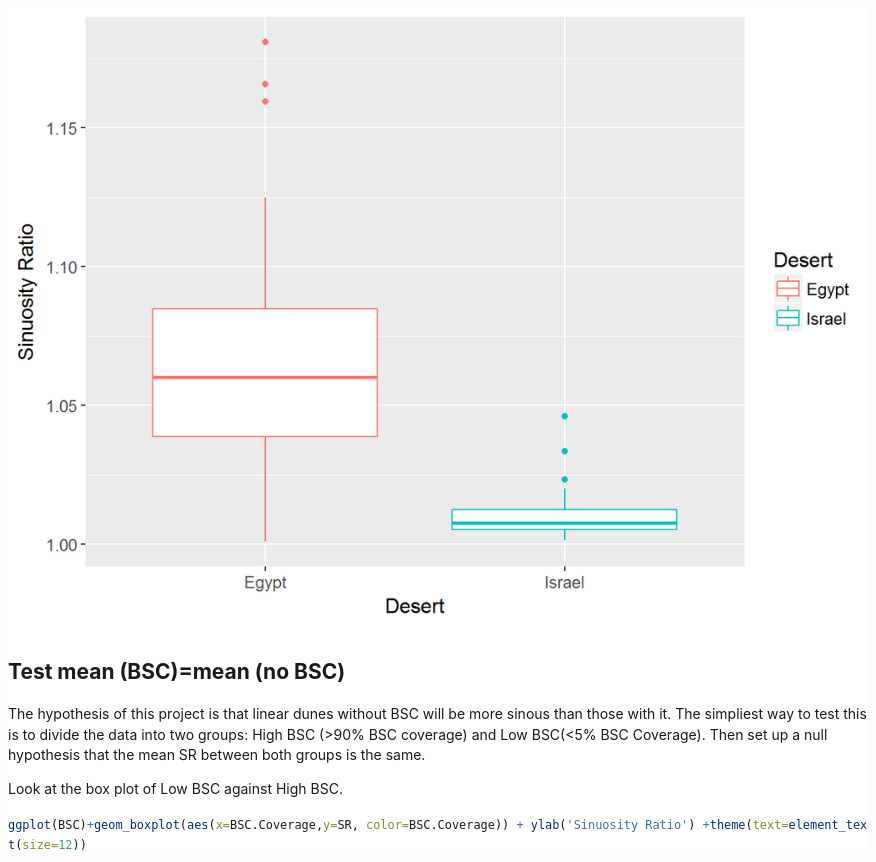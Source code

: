 ![](BSC_Report_files/figure-markdown_github/unnamed-chunk-2-1.png)

Test mean (BSC)=mean (no BSC)
-----------------------------

The hypothesis of this project is that linear dunes without BSC will be more sinous than those with it. The simpliest way to test this is to divide the data into two groups: High BSC (&gt;90% BSC coverage) and Low BSC(&lt;5% BSC Coverage). Then set up a null hypothesis that the mean SR between both groups is the same.

Look at the box plot of Low BSC against High BSC.

``` r
ggplot(BSC)+geom_boxplot(aes(x=BSC.Coverage,y=SR, color=BSC.Coverage)) + ylab('Sinuosity Ratio') +theme(text=element_text(size=12))
```
